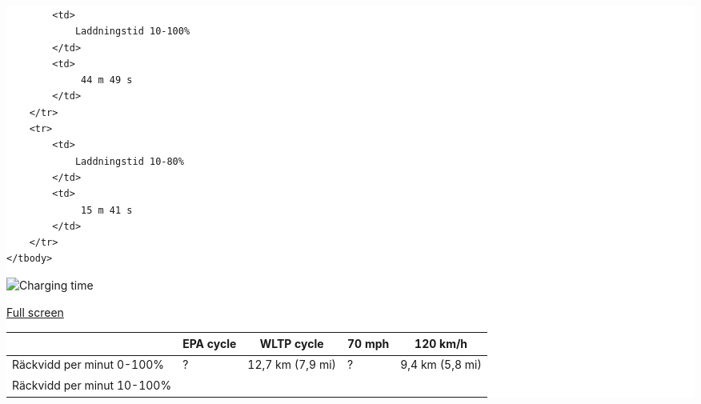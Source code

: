 			<td>
				Laddningstid 10-100%
			</td>
			<td>
				 44 m 49 s
			</td>
		</tr>
		<tr>
			<td>
				Laddningstid 10-80%
			</td>
			<td>
				 15 m 41 s
			</td>
		</tr>
	</tbody>
</table>
</div>
<img src="/images/nb-NO/models/porsche/taycan/taycan_turbo_cross_turismo/chargerangespeed.svg" alt="Charging time" class="img-fluid">

[Full screen](/images/nb-NO/models/porsche/taycan/taycan_turbo_cross_turismo/chargerangespeed.svg)
<div class="table-responsive">
<table class="table table-striped border">
	<thead>
		<tr>
			<th>
			</th>
			<th>
				EPA cycle
			</th>
			<th>
				WLTP cycle
			</th>
			<th>
				70 mph
			</th>
			<th>
				120 km/h
			</th>
		</tr>
	</thead>
	<tbody>
		<tr>
			<td>
				Räckvidd per minut 0-100%
			</td>
			<td>
				?
			</td>
			<td>
				12,7 km (7,9 mi)
			</td>
			<td>
				?
			</td>
			<td>
				9,4 km (5,8 mi)
			</td>
		</tr>
		<tr>
			<td>
				Räckvidd per minut 10-100%
			</td>